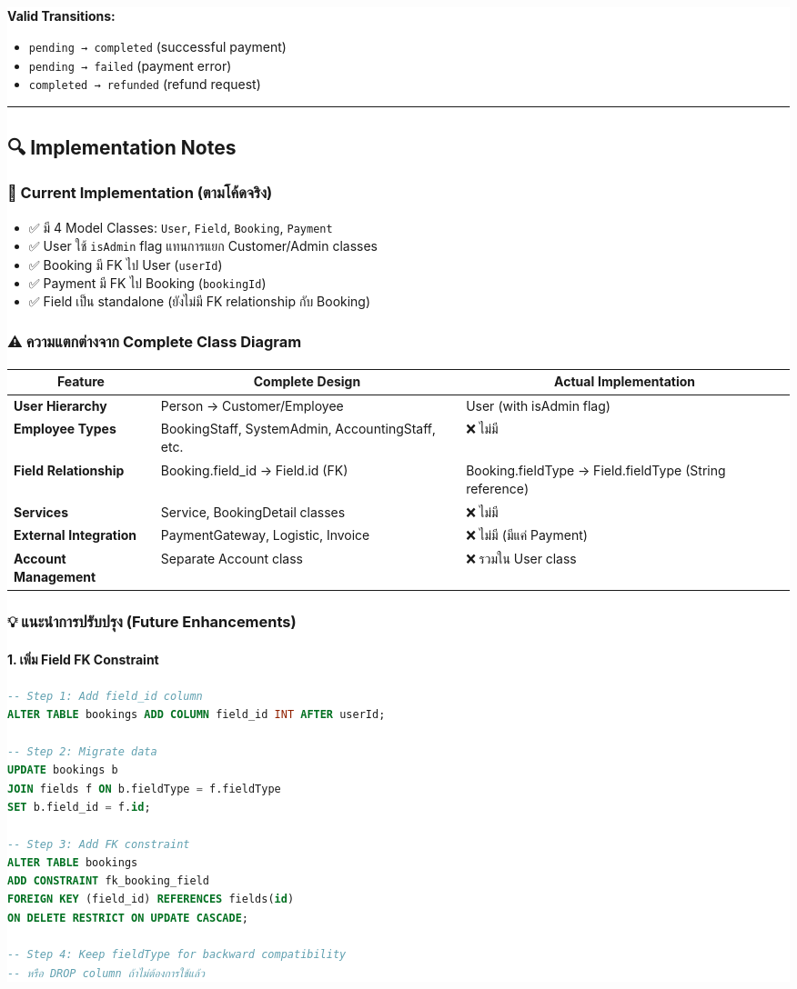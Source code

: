 **Valid Transitions:**
- `pending → completed` (successful payment)
- `pending → failed` (payment error)
- `completed → refunded` (refund request)

---

## 🔍 **Implementation Notes**

### **🎯 Current Implementation (ตามโค้ดจริง)**
- ✅ มี 4 Model Classes: `User`, `Field`, `Booking`, `Payment`
- ✅ User ใช้ `isAdmin` flag แทนการแยก Customer/Admin classes
- ✅ Booking มี FK ไป User (`userId`)
- ✅ Payment มี FK ไป Booking (`bookingId`)
- ✅ Field เป็น standalone (ยังไม่มี FK relationship กับ Booking)

### **⚠️ ความแตกต่างจาก Complete Class Diagram**

| Feature | Complete Design | Actual Implementation |
|---------|----------------|----------------------|
| **User Hierarchy** | Person → Customer/Employee | User (with isAdmin flag) |
| **Employee Types** | BookingStaff, SystemAdmin, AccountingStaff, etc. | ❌ ไม่มี |
| **Field Relationship** | Booking.field_id → Field.id (FK) | Booking.fieldType → Field.fieldType (String reference) |
| **Services** | Service, BookingDetail classes | ❌ ไม่มี |
| **External Integration** | PaymentGateway, Logistic, Invoice | ❌ ไม่มี (มีแค่ Payment) |
| **Account Management** | Separate Account class | ❌ รวมใน User class |

### **💡 แนะนำการปรับปรุง (Future Enhancements)**

#### **1. เพิ่ม Field FK Constraint**
```sql
-- Step 1: Add field_id column
ALTER TABLE bookings ADD COLUMN field_id INT AFTER userId;

-- Step 2: Migrate data
UPDATE bookings b 
JOIN fields f ON b.fieldType = f.fieldType 
SET b.field_id = f.id;

-- Step 3: Add FK constraint
ALTER TABLE bookings 
ADD CONSTRAINT fk_booking_field 
FOREIGN KEY (field_id) REFERENCES fields(id)
ON DELETE RESTRICT ON UPDATE CASCADE;

-- Step 4: Keep fieldType for backward compatibility
-- หรือ DROP column ถ้าไม่ต้องการใช้แล้ว
```

